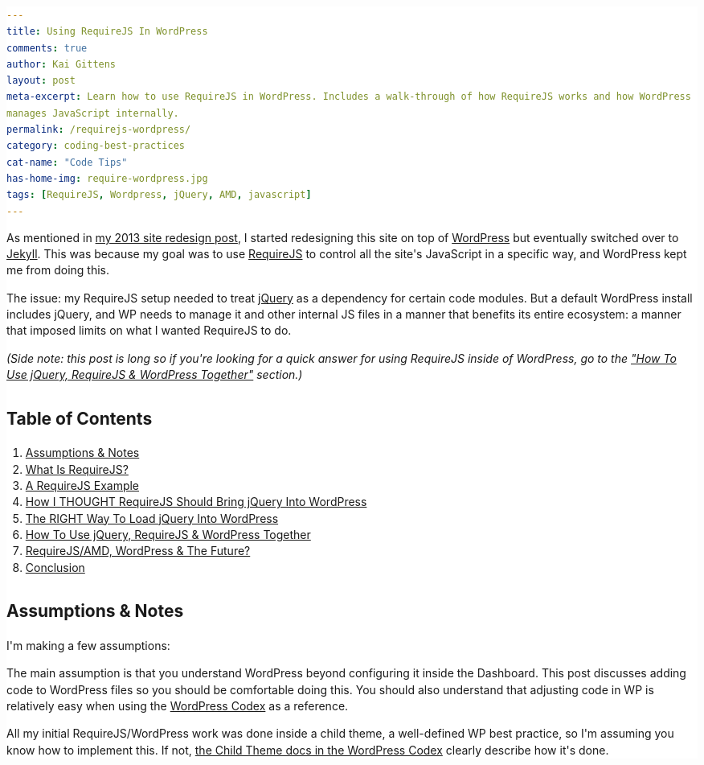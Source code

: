 ```yaml
---
title: Using RequireJS In WordPress
comments: true
author: Kai Gittens
layout: post
meta-excerpt: Learn how to use RequireJS in WordPress. Includes a walk-through of how RequireJS works and how WordPress manages JavaScript internally.
permalink: /requirejs-wordpress/
category: coding-best-practices
cat-name: "Code Tips"
has-home-img: require-wordpress.jpg
tags: [RequireJS, Wordpress, jQuery, AMD, javascript]
---  
```

As mentioned in [my 2013 site redesign post](/site-redesign-2013/ "A walk-through of how kaidez.com was redesigned"), I started redesigning this site on top of [WordPress](http://wordpress.org/ "Go to WordPress.org") but eventually switched over to [Jekyll](http://jekyllrb.com/ "Go to the Jekyll blog engine site"). This was because my goal was to use [RequireJS](http://requirejs.org/ "Go to requirejs.org") to control all the site's JavaScript in a specific way, and WordPress kept me from doing this.

The issue: my RequireJS setup needed to treat [jQuery](http://jquery.com/ "Check out the jQuery library") as a dependency for certain code modules. But a default WordPress install includes jQuery, and WP needs to manage it and other internal JS files in a manner that benefits its entire ecosystem: a manner that imposed limits on what I wanted RequireJS to do.

*(Side note: this post is long so if you're looking for a quick answer for using RequireJS inside of WordPress, go to the ["How To Use jQuery, RequireJS &amp; WordPress Together"](#jquery-requirejs-wordpress "How To Use jQuery, RequireJS &amp; WordPress Together") section.)*

## Table of Contents
1. [Assumptions &amp; Notes](#assumptions-notes)
2. [What Is RequireJS?](#what-is-requirejs)
3. [A RequireJS Example](#quick-requirejs-example)
4. [How I THOUGHT RequireJS Should Bring jQuery Into WordPress](#bring-jquery-into-wordpress)
5. [The RIGHT Way To Load jQuery Into WordPress](#load-js-into-wordpress)
6. [How To Use jQuery, RequireJS &amp; WordPress Together](#jquery-requirejs-wordpress)
7. [RequireJS/AMD, WordPress &amp; The Future?](#future-requirejs-amd-wordpress)
8. [Conclusion](#conclusion)

<a name="assumptions-notes"></a>
## Assumptions &amp; Notes
I'm making a few assumptions:

The main assumption is that you understand WordPress beyond configuring it inside the Dashboard. This post discusses adding code to WordPress files so you should be comfortable doing this. You should also understand that adjusting code in WP is relatively easy when using the [WordPress Codex](http://codex.wordpress.org/) as a reference.

All my initial RequireJS/WordPress work was done inside a child theme, a well-defined WP best practice, so I'm assuming you know how to implement this. If not, [the Child Theme docs in the WordPress Codex](http://codex.wordpress.org/Child_Themes "How to create a child theme in WordPress") clearly describe how it's done. 
